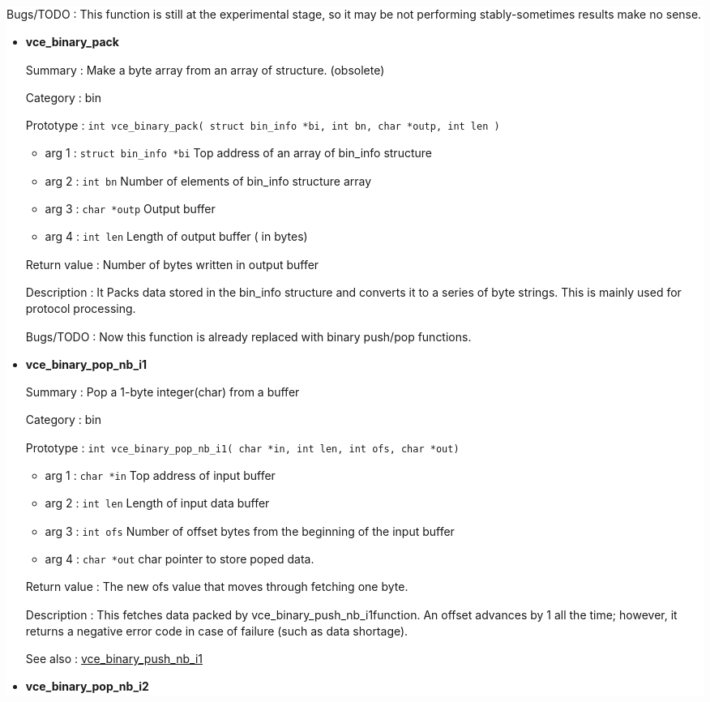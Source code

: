   Bugs/TODO : This function is still at the experimental stage,
so it may be not performing stably-sometimes results make no sense.


<a name="vce_binary_pack"></a>
- <B>vce_binary_pack</B>

  Summary : Make a byte array from an array of structure. (obsolete)

  Category : bin

  Prototype : ```int vce_binary_pack( struct bin_info *bi, int bn, char *outp, int len )``` 

  - arg 1 : ```struct bin_info *bi```
    Top address of an array of bin_info structure

  - arg 2 : ```int bn```
    Number of elements of bin_info structure array

  - arg 3 : ```char *outp```
    Output buffer

  - arg 4 : ```int len```
    Length of output buffer ( in bytes)

  Return value : Number of bytes written in output buffer

  Description : It Packs data stored in the bin_info structure and converts it
to a series of byte strings. This is mainly used for
protocol processing.

  Bugs/TODO : Now this function is already replaced with binary push/pop functions.


<a name="vce_binary_pop_nb_i1"></a>
- <B>vce_binary_pop_nb_i1</B>

  Summary : Pop a 1-byte integer(char) from a buffer

  Category : bin

  Prototype : ```int vce_binary_pop_nb_i1( char *in, int len, int ofs, char *out)``` 

  - arg 1 : ```char *in```
    Top address of input buffer

  - arg 2 : ```int len```
    Length of input data buffer

  - arg 3 : ```int ofs```
    Number of offset bytes from the beginning of the input buffer

  - arg 4 : ```char *out```
    char pointer to store poped data.

  Return value : The new ofs value that moves through fetching one byte.

  Description : This fetches data packed by vce_binary_push_nb_i1function.
An offset advances by 1 all the time; however, it
returns a negative error code in case of failure (such as data shortage).

  See also : <a href="#vce_binary_push_nb_i1">vce_binary_push_nb_i1</a>
<a name="vce_binary_pop_nb_i2"></a>
- <B>vce_binary_pop_nb_i2</B>
